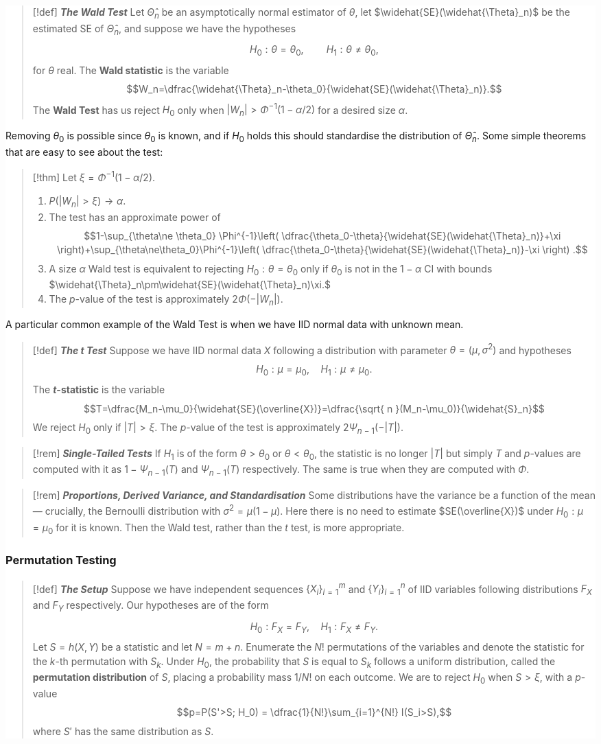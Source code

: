 > [!def] ***The Wald Test***
> Let $\widehat{\Theta}_n$ be an asymptotically normal estimator of $\theta,$ let $\widehat{SE}(\widehat{\Theta}_n)$ be the estimated SE of $\widehat{\Theta}_n,$ and suppose we have the hypotheses $$H_0:\theta=\theta_0,\quad\quad H_1:\theta\ne \theta_0,$$
> for $\theta$ real. The **Wald statistic** is the variable $$W_n=\dfrac{\widehat{\Theta}_n-\theta_0}{\widehat{SE}(\widehat{\Theta}_n)}.$$
> The **Wald Test** has us reject $H_0$ only when $|W_n|>\Phi^{-1}(1-\alpha/2)$ for a desired size $\alpha.$

Removing $\theta_0$ is possible since $\theta_0$ is known, and if $H_0$ holds this should standardise the distribution of $\widehat{\Theta}_n.$ Some simple theorems that are easy to see about the test:

> [!thm]
> Let $\xi=\Phi^{-1}(1-\alpha/2).$
> 
> 1. $P(|W_n|>\xi)\to\alpha.$
> 2. The test has an approximate power of $$1-\sup_{\theta\ne \theta_0} \Phi^{-1}\left( \dfrac{\theta_0-\theta}{\widehat{SE}(\widehat{\Theta}_n)}+\xi \right)+\sup_{\theta\ne\theta_0}\Phi^{-1}\left( \dfrac{\theta_0-\theta}{\widehat{SE}(\widehat{\Theta}_n)}-\xi \right) .$$
> 3. A size $\alpha$ Wald test is equivalent to rejecting $H_0 : \theta=\theta_0$ only if $\theta_0$ is not in the $1-\alpha$ CI with bounds $\widehat{\Theta}_n\pm\widehat{SE}(\widehat{\Theta}_n)\xi.$
> 4. The $p$-value of the test is approximately $2\Phi(-|W_n|).$

A particular common example of the Wald Test is when we have IID normal data with unknown mean.

> [!def] ***The $t$ Test***
> Suppose we have IID normal data $X$ following a distribution with parameter $\theta=(\mu, \sigma^{2})$ and hypotheses $$H_0:\mu=\mu_0,\quad H_1:\mu\ne \mu_0.$$
> The **$t$-statistic** is the variable $$T=\dfrac{M_n-\mu_0}{\widehat{SE}(\overline{X})}=\dfrac{\sqrt{ n }(M_n-\mu_0)}{\widehat{S}_n}$$
> We reject $H_0$ only if $|T|>\xi.$ The $p$-value of the test is approximately $2\Psi_{n-1}(-|T|).$

> [!rem] ***Single-Tailed Tests***
> If $H_1$ is of the form $\theta>\theta_0$ or $\theta<\theta_0,$ the statistic is no longer $|T|$ but simply $T$ and $p$-values are computed with it as $1-\Psi_{n-1}(T)$ and $\Psi_{n-1}(T)$ respectively. The same is true when they are computed with $\Phi.$

> [!rem] ***Proportions, Derived Variance, and Standardisation***
> Some distributions have the variance be a function of the mean — crucially, the Bernoulli distribution with $\sigma^{2}=\mu(1-\mu).$ Here there is no need to estimate $SE(\overline{X})$ under $H_0:\mu=\mu_0$ for it is known. Then the Wald test, rather than the $t$ test, is more appropriate.

### Permutation Testing

> [!def] ***The Setup***
> Suppose we have independent sequences $\{X_i\}_{i=1}^{m}$ and $\{Y_i\}_{i=1}^{n}$ of IID variables following distributions $F_X$ and $F_Y$ respectively. Our hypotheses are of the form $$H_0:F_X=F_Y,\quad H_1:F_X\ne F_Y.$$
> Let $S=h(X, Y)$ be a statistic and let $N=m+n.$ Enumerate the $N!$ permutations of the variables and denote the statistic for the $k$-th permutation with $S_k.$ Under $H_0,$ the probability that $S$ is equal to $S_k$ follows a uniform distribution, called the **permutation distribution** of $S,$ placing a probability mass $1/N!$ on each outcome. We are to reject $H_0$ when $S>\xi,$ with a $p$-value $$p=P(S'>S; H_0) = \dfrac{1}{N!}\sum_{i=1}^{N!} I(S_i>S),$$
> where $S'$ has the same distribution as $S.$
